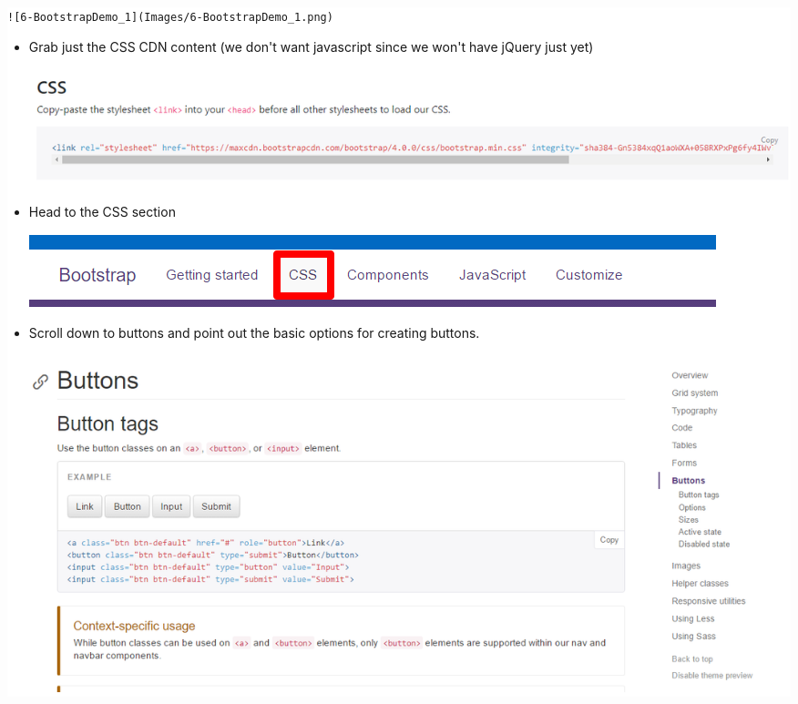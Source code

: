     ![6-BootstrapDemo_1](Images/6-BootstrapDemo_1.png)

  * Grab just the CSS CDN content (we don't want javascript since we won't have jQuery just yet)

    ![6-BootstrapDemo_2](Images/6-BootstrapDemo_2.png)

  * Head to the CSS section

    ![6-BootstrapDemo_3](Images/6-BootstrapDemo_3.png)

  * Scroll down to buttons and point out the basic options for creating buttons.

    ![6-BootstrapDemo_4](Images/6-BootstrapDemo_4.png)
